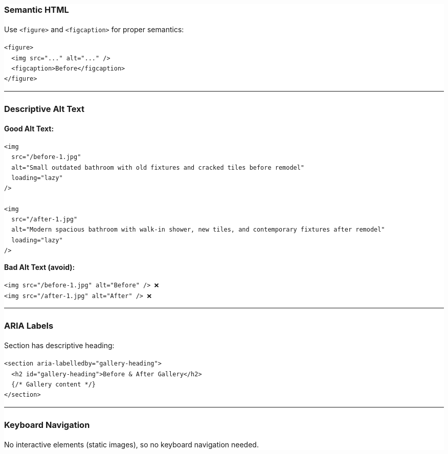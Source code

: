 ### Semantic HTML

Use `<figure>` and `<figcaption>` for proper semantics:

```tsx
<figure>
  <img src="..." alt="..." />
  <figcaption>Before</figcaption>
</figure>
```

---

### Descriptive Alt Text

**Good Alt Text:**
```tsx
<img
  src="/before-1.jpg"
  alt="Small outdated bathroom with old fixtures and cracked tiles before remodel"
  loading="lazy"
/>

<img
  src="/after-1.jpg"
  alt="Modern spacious bathroom with walk-in shower, new tiles, and contemporary fixtures after remodel"
  loading="lazy"
/>
```

**Bad Alt Text (avoid):**
```tsx
<img src="/before-1.jpg" alt="Before" /> ❌
<img src="/after-1.jpg" alt="After" /> ❌
```

---

### ARIA Labels

Section has descriptive heading:

```tsx
<section aria-labelledby="gallery-heading">
  <h2 id="gallery-heading">Before & After Gallery</h2>
  {/* Gallery content */}
</section>
```

---

### Keyboard Navigation

No interactive elements (static images), so no keyboard navigation needed.
